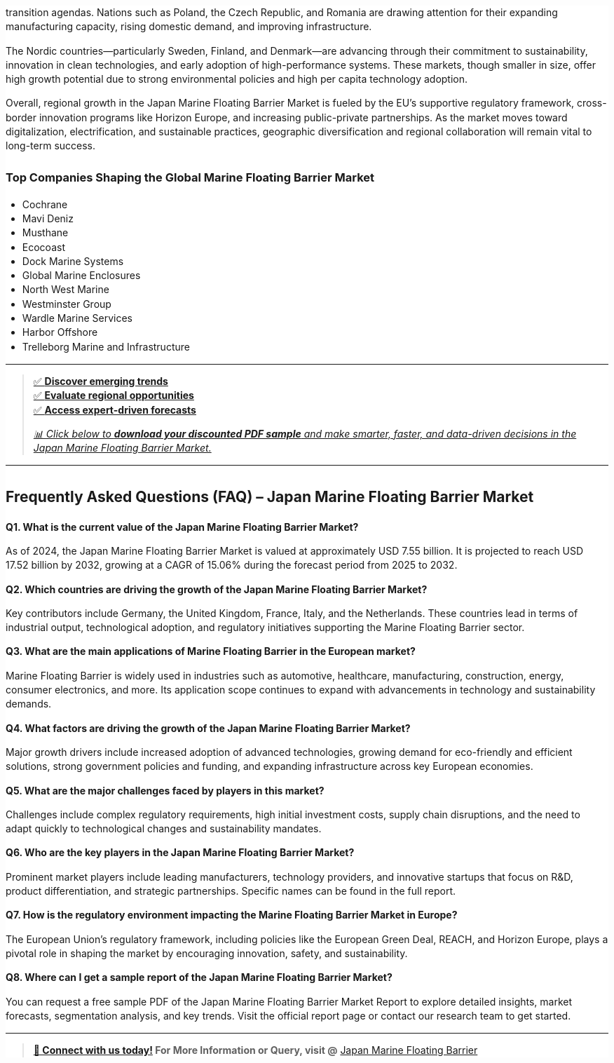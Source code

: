 transition agendas. Nations such as Poland, the Czech Republic, and Romania are drawing attention for their expanding manufacturing capacity, rising domestic demand, and improving infrastructure.</p><p>The Nordic countries&mdash;particularly Sweden, Finland, and Denmark&mdash;are advancing through their commitment to sustainability, innovation in clean technologies, and early adoption of high-performance systems. These markets, though smaller in size, offer high growth potential due to strong environmental policies and high per capita technology adoption.</p><p>Overall, regional growth in the Japan Marine Floating Barrier Market is fueled by the EU&rsquo;s supportive regulatory framework, cross-border innovation programs like Horizon Europe, and increasing public-private partnerships. As the market moves toward digitalization, electrification, and sustainable practices, geographic diversification and regional collaboration will remain vital to long-term success.</p><p><h3>Top Companies Shaping the Global Marine Floating Barrier Market </h3><ul><li>Cochrane</li><li>Mavi Deniz</li><li>Musthane</li><li>Ecocoast</li><li>Dock Marine Systems</li><li>Global Marine Enclosures</li><li>North West Marine</li><li>Westminster Group</li><li>Wardle Marine Services</li><li>Harbor Offshore</li><li>Trelleborg Marine and Infrastructure</li></ul></p><hr /><blockquote><p><a href="https://www.marketresearchintellect.com/ask-for-discount/?rid=1061684&amp;amp;utm_source=Github-JP&amp;amp;utm_medium=047">✅ <strong data-start="617" data-end="645">Discover emerging trends</strong></a><br data-start="645" data-end="648" /><a href="https://www.marketresearchintellect.com/ask-for-discount/?rid=1061684&amp;amp;utm_source=Github-JP&amp;amp;utm_medium=047"> ✅ <strong data-start="650" data-end="685">Evaluate regional opportunities</strong></a><br data-start="685" data-end="688" /><a href="https://www.marketresearchintellect.com/ask-for-discount/?rid=1061684&amp;amp;utm_source=Github-JP&amp;amp;utm_medium=047"> ✅ <strong data-start="690" data-end="724">Access expert-driven forecasts</strong></a></p><p class="" data-start="728" data-end="864"><em><a href="https://www.marketresearchintellect.com/ask-for-discount/?rid=1061684&amp;amp;utm_source=Github-JP&amp;amp;utm_medium=047">📊 Click below to <strong data-start="746" data-end="785">download your discounted PDF sample</strong> and make smarter, faster, and data-driven decisions in the Japan Marine Floating Barrier Market.</a></em></p></blockquote><hr /><h2>Frequently Asked Questions (FAQ) &ndash; Japan Marine Floating Barrier Market</h2><p><strong>Q1. What is the current value of the Japan Marine Floating Barrier Market?</strong></p><p>As of 2024, the Japan Marine Floating Barrier Market is valued at approximately USD 7.55 billion. It is projected to reach USD 17.52 billion by 2032, growing at a CAGR of 15.06% during the forecast period from 2025 to 2032.</p><p><strong>Q2. Which countries are driving the growth of the Japan Marine Floating Barrier Market?</strong></p><p>Key contributors include Germany, the United Kingdom, France, Italy, and the Netherlands. These countries lead in terms of industrial output, technological adoption, and regulatory initiatives supporting the Marine Floating Barrier sector.</p><p><strong>Q3. What are the main applications of Marine Floating Barrier in the European market?</strong></p><p>Marine Floating Barrier is widely used in industries such as automotive, healthcare, manufacturing, construction, energy, consumer electronics, and more. Its application scope continues to expand with advancements in technology and sustainability demands.</p><p><strong>Q4. What factors are driving the growth of the Japan Marine Floating Barrier Market?</strong></p><p>Major growth drivers include increased adoption of advanced technologies, growing demand for eco-friendly and efficient solutions, strong government policies and funding, and expanding infrastructure across key European economies.</p><p><strong>Q5. What are the major challenges faced by players in this market?</strong></p><p>Challenges include complex regulatory requirements, high initial investment costs, supply chain disruptions, and the need to adapt quickly to technological changes and sustainability mandates.</p><p><strong>Q6. Who are the key players in the Japan Marine Floating Barrier Market?</strong></p><p>Prominent market players include leading manufacturers, technology providers, and innovative startups that focus on R&amp;D, product differentiation, and strategic partnerships. Specific names can be found in the full report.</p><p><strong>Q7. How is the regulatory environment impacting the Marine Floating Barrier Market in Europe?</strong></p><p>The European Union&rsquo;s regulatory framework, including policies like the European Green Deal, REACH, and Horizon Europe, plays a pivotal role in shaping the market by encouraging innovation, safety, and sustainability.</p><p><strong>Q8. Where can I get a sample report of the Japan Marine Floating Barrier Market?</strong></p><p>You can request a free sample PDF of the Japan Marine Floating Barrier Market Report to explore detailed insights, market forecasts, segmentation analysis, and key trends. Visit the official report page or contact our research team to get started.</p><hr /><blockquote><p><span class="font-[700]"><strong><a href="https://www.marketresearchintellect.com/product/marine-floating-barrier-market/?utm_source=Linkedin&utm_medium=047">📩 Connect with us today!</a> For More Information or Query, visit&nbsp;@</strong>&nbsp;</span><span class="font-[700]"><a href="https://www.marketresearchintellect.com/product/marine-floating-barrier-market/?utm_source=Linkedin&utm_medium=047" target="_blank" data-tracking-control-name="article-ssr-frontend-pulse_little-text-block" data-tracking-will-navigate="" data-test-link="">Japan Marine Floating Barrier
